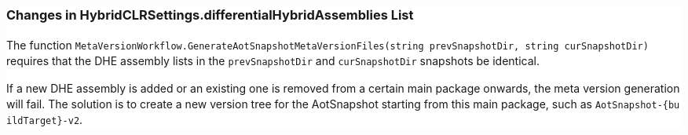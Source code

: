 ### Changes in HybridCLRSettings.differentialHybridAssemblies List

The function `MetaVersionWorkflow.GenerateAotSnapshotMetaVersionFiles(string prevSnapshotDir, string curSnapshotDir)` requires that the DHE assembly lists in the `prevSnapshotDir` and `curSnapshotDir` snapshots be identical.

If a new DHE assembly is added or an existing one is removed from a certain main package onwards, the meta version generation will fail. The solution is to create a new version tree for the AotSnapshot starting from this main package, such as `AotSnapshot-{buildTarget}-v2`.
